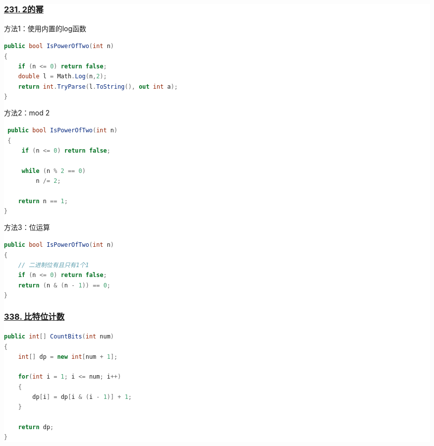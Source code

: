 

### [231. 2的幂](https://leetcode-cn.com/problems/power-of-two/)

方法1：使用内置的log函数
```c#
public bool IsPowerOfTwo(int n)
{
    if (n <= 0) return false;
    double l = Math.Log(n,2);
    return int.TryParse(l.ToString(), out int a);
}
```

方法2：mod 2
```c#
 public bool IsPowerOfTwo(int n)
 {
     if (n <= 0) return false;
     
     while (n % 2 == 0)
         n /= 2;

    return n == 1;
}
```
方法3：位运算
```c#
public bool IsPowerOfTwo(int n)
{
    // 二进制位有且只有1个1
    if (n <= 0) return false;
    return (n & (n - 1)) == 0;          
}
```



### [338.  比特位计数](https://leetcode-cn.com/problems/counting-bits/)

```c#
public int[] CountBits(int num)
{
    int[] dp = new int[num + 1];

    for(int i = 1; i <= num; i++)
    {
        dp[i] = dp[i & (i - 1)] + 1;
    }

    return dp;
}
```
